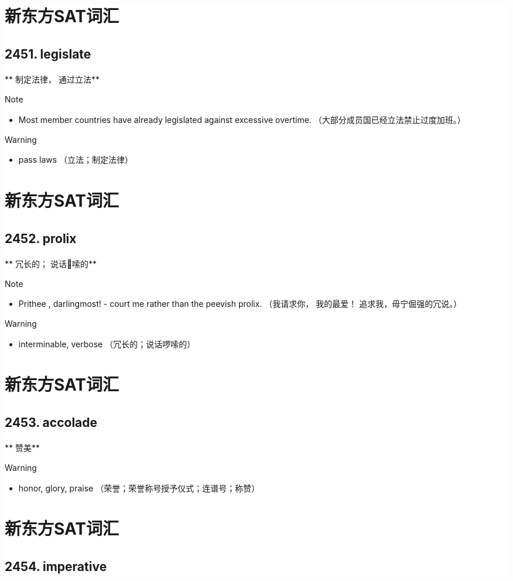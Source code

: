 # 新东方SAT词汇

## 2451. legislate

** 制定法律， 通过立法**

> [!NOTE]
>
> - Most member countries have already legislated against excessive overtime. （大部分成员国已经立法禁止过度加班。）
>

> [!WARNING]
>
> - pass laws （立法；制定法律）
>

# 新东方SAT词汇

## 2452. prolix

** 冗长的； 说话嗦的**

> [!NOTE]
>
> - Prithee , darlingmost! - court me rather than the peevish prolix. （我请求你， 我的最爱！ 追求我，毋宁倔强的冗说。）
>

> [!WARNING]
>
> - interminable, verbose （冗长的；说话啰嗦的）
>

# 新东方SAT词汇

## 2453. accolade

** 赞美**

> [!WARNING]
>
> - honor, glory, praise （荣誉；荣誉称号授予仪式；连谱号；称赞）
>

# 新东方SAT词汇

## 2454. imperative

